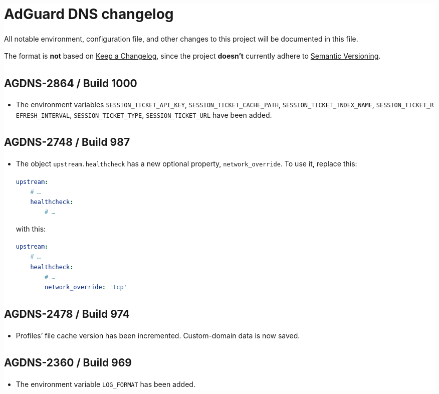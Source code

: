# AdGuard DNS changelog

All notable environment, configuration file, and other changes to this project will be documented in this file.

The format is **not** based on [Keep a Changelog][kec], since the project **doesn’t** currently adhere to [Semantic Versioning][sem].

[kec]: https://keepachangelog.com/en/1.0.0/
[sem]: https://semver.org/spec/v2.0.0.html

## AGDNS-2864 / Build 1000

- The environment variables `SESSION_TICKET_API_KEY`, `SESSION_TICKET_CACHE_PATH`, `SESSION_TICKET_INDEX_NAME`, `SESSION_TICKET_REFRESH_INTERVAL`, `SESSION_TICKET_TYPE`, `SESSION_TICKET_URL` have been added.

## AGDNS-2748 / Build 987

- The object `upstream.healthcheck` has a new optional property, `network_override`. To use it, replace this:

    ```yaml
    upstream:
        # …
        healthcheck:
            # …
    ```

    with this:

    ```yaml
    upstream:
        # …
        healthcheck:
            # …
            network_override: 'tcp'
    ```

## AGDNS-2478 / Build 974

- Profiles’ file cache version has been incremented. Custom-domain data is now saved.

## AGDNS-2360 / Build 969

- The environment variable `LOG_FORMAT` has been added.
